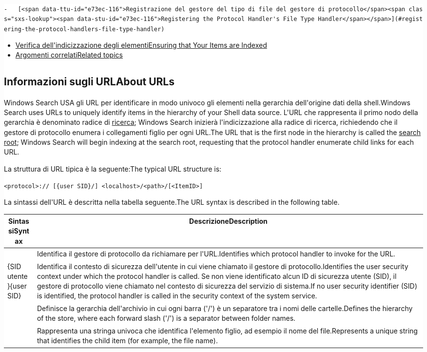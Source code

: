     -   [<span data-ttu-id="e73ec-116">Registrazione del gestore del tipo di file del gestore di protocollo</span><span class="sxs-lookup"><span data-stu-id="e73ec-116">Registering the Protocol Handler's File Type Handler</span></span>](#registering-the-protocol-handlers-file-type-handler)
-   [<span data-ttu-id="e73ec-117">Verifica dell'indicizzazione degli elementi</span><span class="sxs-lookup"><span data-stu-id="e73ec-117">Ensuring that Your Items are Indexed</span></span>](#ensuring-that-your-items-are-indexed)
-   [<span data-ttu-id="e73ec-118">Argomenti correlati</span><span class="sxs-lookup"><span data-stu-id="e73ec-118">Related topics</span></span>](#related-topics)

## <a name="about-urls"></a><span data-ttu-id="e73ec-119">Informazioni sugli URL</span><span class="sxs-lookup"><span data-stu-id="e73ec-119">About URLs</span></span>

<span data-ttu-id="e73ec-120">Windows Search USA gli URL per identificare in modo univoco gli elementi nella gerarchia dell'origine dati della shell.</span><span class="sxs-lookup"><span data-stu-id="e73ec-120">Windows Search uses URLs to uniquely identify items in the hierarchy of your Shell data source.</span></span> <span data-ttu-id="e73ec-121">L'URL che rappresenta il primo nodo della gerarchia è denominato radice di [ricerca](-search-3x-wds-extidx-csm-searchroots.md); Windows Search inizierà l'indicizzazione alla radice di ricerca, richiedendo che il gestore di protocollo enumera i collegamenti figlio per ogni URL.</span><span class="sxs-lookup"><span data-stu-id="e73ec-121">The URL that is the first node in the hierarchy is called the [search root](-search-3x-wds-extidx-csm-searchroots.md); Windows Search will begin indexing at the search root, requesting that the protocol handler enumerate child links for each URL.</span></span>

<span data-ttu-id="e73ec-122">La struttura di URL tipica è la seguente:</span><span class="sxs-lookup"><span data-stu-id="e73ec-122">The typical URL structure is:</span></span>


```
<protocol>:// [{user SID}/] <localhost>/<path>/[<ItemID>]
```



<span data-ttu-id="e73ec-123">La sintassi dell'URL è descritta nella tabella seguente.</span><span class="sxs-lookup"><span data-stu-id="e73ec-123">The URL syntax is described in the following table.</span></span>



| <span data-ttu-id="e73ec-124">Sintassi</span><span class="sxs-lookup"><span data-stu-id="e73ec-124">Syntax</span></span>           | <span data-ttu-id="e73ec-125">Descrizione</span><span class="sxs-lookup"><span data-stu-id="e73ec-125">Description</span></span>                                                                                                                                                                                                        |
|------------------|--------------------------------------------------------------------------------------------------------------------------------------------------------------------------------------------------------------------|
| <protocol> | <span data-ttu-id="e73ec-126">Identifica il gestore di protocollo da richiamare per l'URL.</span><span class="sxs-lookup"><span data-stu-id="e73ec-126">Identifies which protocol handler to invoke for the URL.</span></span>                                                                                                                                                           |
| <span data-ttu-id="e73ec-127">{SID utente}</span><span class="sxs-lookup"><span data-stu-id="e73ec-127">{user SID}</span></span>       | <span data-ttu-id="e73ec-128">Identifica il contesto di sicurezza dell'utente in cui viene chiamato il gestore di protocollo.</span><span class="sxs-lookup"><span data-stu-id="e73ec-128">Identifies the user security context under which the protocol handler is called.</span></span> <span data-ttu-id="e73ec-129">Se non viene identificato alcun ID di sicurezza utente (SID), il gestore di protocollo viene chiamato nel contesto di sicurezza del servizio di sistema.</span><span class="sxs-lookup"><span data-stu-id="e73ec-129">If no user security identifier (SID) is identified, the protocol handler is called in the security context of the system service.</span></span> |
| <path>     | <span data-ttu-id="e73ec-130">Definisce la gerarchia dell'archivio in cui ogni barra ('/') è un separatore tra i nomi delle cartelle.</span><span class="sxs-lookup"><span data-stu-id="e73ec-130">Defines the hierarchy of the store, where each forward slash ('/') is a separator between folder names.</span></span>                                                                                                            |
| <ItemID>   | <span data-ttu-id="e73ec-131">Rappresenta una stringa univoca che identifica l'elemento figlio, ad esempio il nome del file.</span><span class="sxs-lookup"><span data-stu-id="e73ec-131">Represents a unique string that identifies the child item (for example, the file name).</span></span>                                                                                                                            |



 
